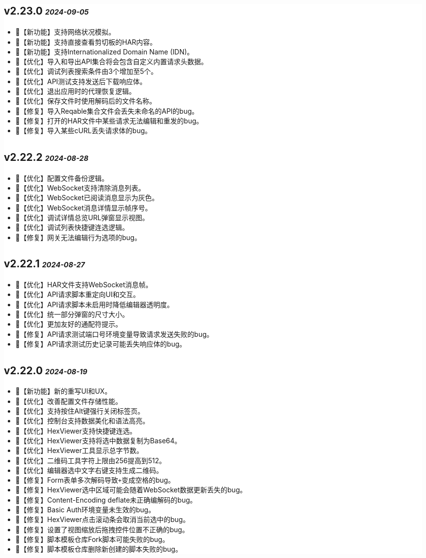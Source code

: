 ## v2.23.0 <small><small>*2024-09-05*</small></small>
- 🚀【新功能】支持网络状况模拟。
- 🚀【新功能】支持直接查看剪切板的HAR内容。
- 🚀【新功能】支持Internationalized Domain Name (IDN)。
- 💪【优化】导入和导出API集合将会包含自定义内置请求头数据。
- 💪【优化】调试列表搜索条件由3个增加至5个。
- 💪【优化】API测试支持发送后下载响应体。
- 💪【优化】退出应用时的代理恢复逻辑。
- 💪【优化】保存文件时使用解码后的文件名称。
- 🐞【修复】导入Reqable集合文件会丢失未命名的API的bug。
- 🐞【修复】打开的HAR文件中某些请求无法编辑和重发的bug。
- 🐞【修复】导入某些cURL丢失请求体的bug。

## v2.22.2 <small><small>*2024-08-28*</small></small>
- 💪【优化】配置文件备份逻辑。
- 💪【优化】WebSocket支持清除消息列表。
- 💪【优化】WebSocket已阅读消息显示为灰色。
- 💪【优化】WebSocket消息详情显示帧序号。
- 💪【优化】调试详情总览URL弹窗显示视图。
- 💪【优化】调试列表快捷键连选逻辑。
- 🐞【修复】网关无法编辑行为选项的bug。

## v2.22.1 <small><small>*2024-08-27*</small></small>
- 💪【优化】HAR文件支持WebSocket消息帧。
- 💪【优化】API请求脚本重定向UI和交互。
- 💪【优化】API请求脚本未启用时降低编辑器透明度。
- 💪【优化】统一部分弹窗的尺寸大小。
- 💪【优化】更加友好的通配符提示。
- 🐞【修复】API请求测试端口号环境变量导致请求发送失败的bug。
- 🐞【修复】API请求测试历史记录可能丢失响应体的bug。

## v2.22.0 <small><small>*2024-08-19*</small></small>
- 🚀【新功能】新的重写UI和UX。
- 💪【优化】改善配置文件存储性能。
- 💪【优化】支持按住Alt键强行关闭标签页。
- 💪【优化】控制台支持数据美化和语法高亮。
- 💪【优化】HexViewer支持快捷键连选。
- 💪【优化】HexViewer支持将选中数据复制为Base64。
- 💪【优化】HexViewer工具显示总字节数。
- 💪【优化】二维码工具字符上限由256提高到512。
- 💪【优化】编辑器选中文字右键支持生成二维码。
- 🐞【修复】Form表单多次解码导致`+`变成空格的bug。
- 🐞【修复】HexViewer选中区域可能会随着WebSocket数据更新丢失的bug。
- 🐞【修复】Content-Encoding deflate未正确编解码的bug。
- 🐞【修复】Basic Auth环境变量未生效的bug。
- 🐞【修复】HexViewer点击滚动条会取消当前选中的bug。
- 🐞【修复】设置了视图缩放后拖拽控件位置不正确的bug。
- 🐞【修复】脚本模板仓库Fork脚本可能失败的bug。
- 🐞【修复】脚本模板仓库删除新创建的脚本失败的bug。

